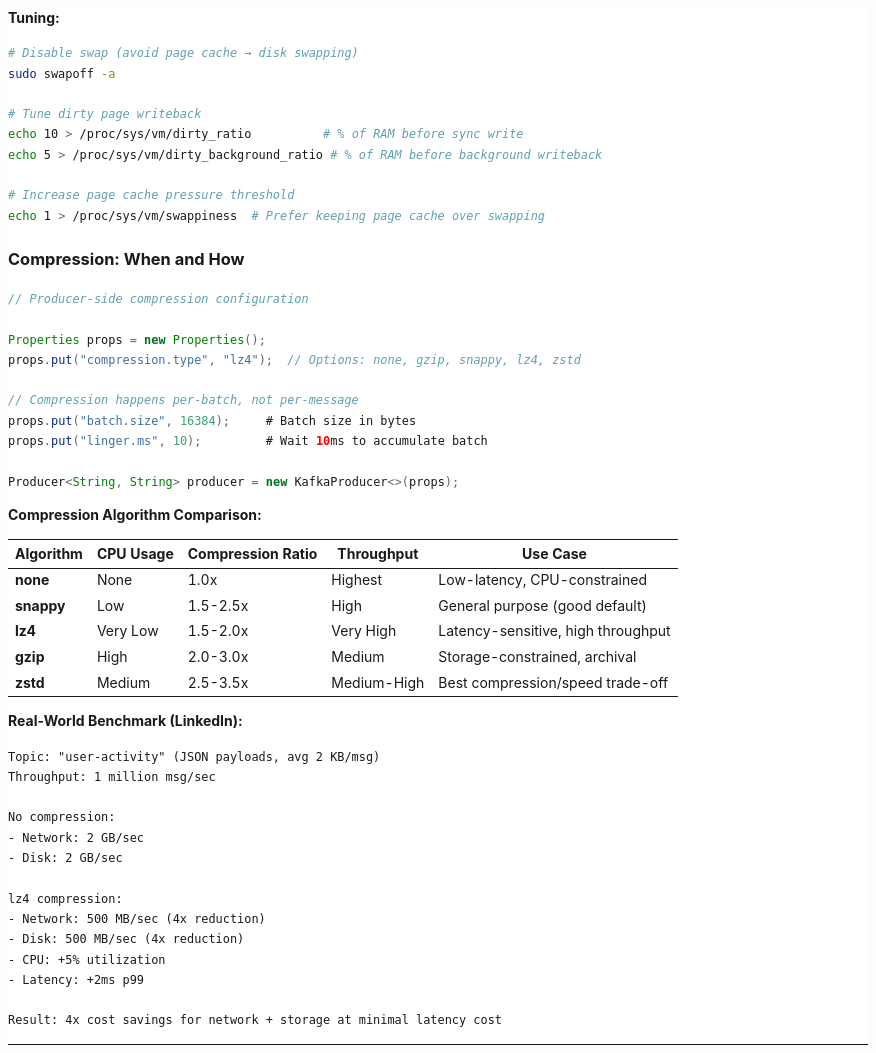 **Tuning:**

```bash
# Disable swap (avoid page cache → disk swapping)
sudo swapoff -a

# Tune dirty page writeback
echo 10 > /proc/sys/vm/dirty_ratio          # % of RAM before sync write
echo 5 > /proc/sys/vm/dirty_background_ratio # % of RAM before background writeback

# Increase page cache pressure threshold
echo 1 > /proc/sys/vm/swappiness  # Prefer keeping page cache over swapping
```

### Compression: When and How

```java
// Producer-side compression configuration

Properties props = new Properties();
props.put("compression.type", "lz4");  // Options: none, gzip, snappy, lz4, zstd

// Compression happens per-batch, not per-message
props.put("batch.size", 16384);     # Batch size in bytes
props.put("linger.ms", 10);         # Wait 10ms to accumulate batch

Producer<String, String> producer = new KafkaProducer<>(props);
```

**Compression Algorithm Comparison:**

| Algorithm | CPU Usage | Compression Ratio | Throughput  | Use Case                          |
|-----------|-----------|-------------------|-------------|-----------------------------------|
| **none**  | None      | 1.0x              | Highest     | Low-latency, CPU-constrained      |
| **snappy**| Low       | 1.5-2.5x          | High        | General purpose (good default)    |
| **lz4**   | Very Low  | 1.5-2.0x          | Very High   | Latency-sensitive, high throughput|
| **gzip**  | High      | 2.0-3.0x          | Medium      | Storage-constrained, archival     |
| **zstd**  | Medium    | 2.5-3.5x          | Medium-High | Best compression/speed trade-off  |

**Real-World Benchmark (LinkedIn):**

```
Topic: "user-activity" (JSON payloads, avg 2 KB/msg)
Throughput: 1 million msg/sec

No compression:
- Network: 2 GB/sec
- Disk: 2 GB/sec

lz4 compression:
- Network: 500 MB/sec (4x reduction)
- Disk: 500 MB/sec (4x reduction)
- CPU: +5% utilization
- Latency: +2ms p99

Result: 4x cost savings for network + storage at minimal latency cost
```

---